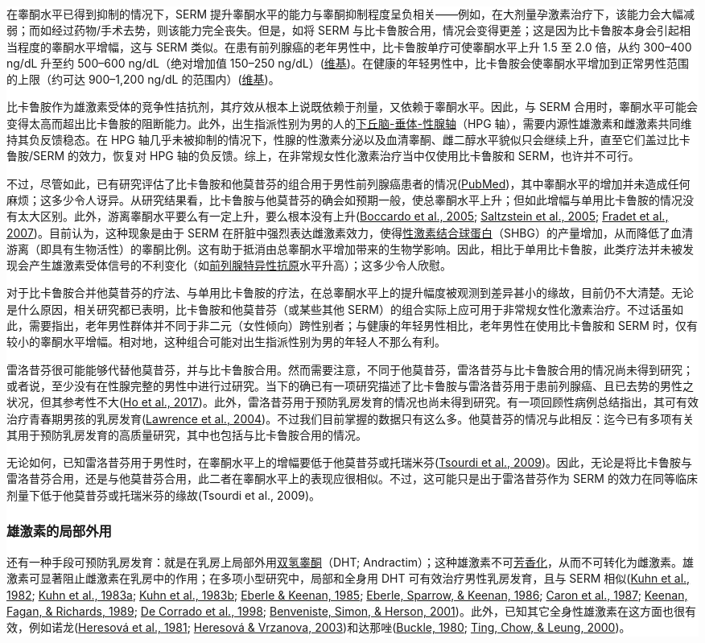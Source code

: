 在睾酮水平已得到抑制的情况下，SERM 提升睾酮水平的能力与睾酮抑制程度呈负相关——例如，在大剂量孕激素治疗下，该能力会大幅减弱；而如经过药物/手术去势，则该能力完全丧失。但是，如将 SERM 与比卡鲁胺合用，情况会变得更差；这是因为比卡鲁胺本身会引起相当程度的睾酮水平增幅，这与 SERM 类似。在患有前列腺癌的老年男性中，比卡鲁胺单疗可使睾酮水平上升 1.5 至 2.0 倍，从约 300–400 ng/dL 升至约 500–600 ng/dL（绝对增加值 150–250 ng/dL）([维基](https://en.wikipedia.org/wiki/Pharmacology_of_bicalutamide#Influences_on_hormone_levels "Influences on hormone levels on "))。在健康的年轻男性中，比卡鲁胺会使睾酮水平增加到正常男性范围的上限（约可达 900–1,200 ng/dL 的范围内）([维基](https://en.wikipedia.org/wiki/Pharmacology_of_bicalutamide#Influences_on_hormone_levels "Influences on hormone levels on "))。

比卡鲁胺作为雄激素受体的竞争性拮抗剂，其疗效从根本上说既依赖于剂量，又依赖于睾酮水平。因此，与 SERM 合用时，睾酮水平可能会变得太高而超出比卡鲁胺的阻断能力。此外，出生指派性别为男的人的[下丘脑-垂体-性腺轴](https://en.wikipedia.org/wiki/Hypothalamic%E2%80%93pituitary%E2%80%93gonadal_axis "Hypothalamic–pituitary–gonadal axis")（HPG 轴），需要内源性雄激素和雌激素共同维持其负反馈稳态。在 HPG 轴几乎未被抑制的情况下，性腺的性激素分泌以及血清睾酮、雌二醇水平貌似只会继续上升，直至它们盖过比卡鲁胺/SERM 的效力，恢复对 HPG 轴的负反馈。综上，在非常规女性化激素治疗当中仅使用比卡鲁胺和 SERM，也许并不可行。

不过，尽管如此，已有研究评估了比卡鲁胺和他莫昔芬的组合用于男性前列腺癌患者的情况([PubMed](https://pubmed.ncbi.nlm.nih.gov/?term=bicalutamide[title]+tamoxifen[title]))，其中睾酮水平的增加并未造成任何麻烦；这多少令人讶异。从研究结果看，比卡鲁胺与他莫昔芬的确会如预期一般，使总睾酮水平上升；但如此增幅与单用比卡鲁胺的情况没有太大区别。此外，游离睾酮水平要么有一定上升，要么根本没有上升([Boccardo et al., 2005](https://doi.org/10.1200/JCO.2005.12.013 "10.1200/JCO.2005.12.013"); [Saltzstein et al., 2005](https://doi.org/10.1038/sj.pcan.4500782 "10.1038/sj.pcan.4500782"); [Fradet et al., 2007](https://doi.org/10.1016/j.eururo.2007.01.031 "10.1016/j.eururo.2007.01.031"))。目前认为，这种现象是由于 SERM 在肝脏中强烈表达雌激素效力，使得[性激素结合球蛋白](https://en.wikipedia.org/wiki/Sex_hormone-binding_globulin "Sex hormone-binding globulin")（SHBG）的产量增加，从而降低了血清游离（即具有生物活性）的睾酮比例。这有助于抵消由总睾酮水平增加带来的生物学影响。因此，相比于单用比卡鲁胺，此类疗法并未被发现会产生雄激素受体信号的不利变化（如[前列腺特异性抗原](https://en.wikipedia.org/wiki/Prostate-specific_antigen "Prostate-specific antigen")水平升高）；这多少令人欣慰。

对于比卡鲁胺合并他莫昔芬的疗法、与单用比卡鲁胺的疗法，在总睾酮水平上的提升幅度被观测到差异甚小的缘故，目前仍不大清楚。无论是什么原因，相关研究都已表明，比卡鲁胺和他莫昔芬（或某些其他 SERM）的组合实际上应可用于非常规女性化激素治疗。不过话虽如此，需要指出，老年男性群体并不同于非二元（女性倾向）跨性别者；与健康的年轻男性相比，老年男性在使用比卡鲁胺和 SERM 时，仅有较小的睾酮水平增幅。相对地，这种组合可能对出生指派性别为男的年轻人不那么有利。

雷洛昔芬很可能能够代替他莫昔芬，并与比卡鲁胺合用。然而需要注意，不同于他莫昔芬，雷洛昔芬与比卡鲁胺合用的情况尚未得到研究；或者说，至少没有在性腺完整的男性中进行过研究。当下的确已有一项研究描述了比卡鲁胺与雷洛昔芬用于患前列腺癌、且已去势的男性之状况，但其参考性不大([Ho et al., 2017](https://doi.org/10.1016/j.clgc.2016.08.026 "10.1016/j.clgc.2016.08.026"))。此外，雷洛昔芬用于预防乳房发育的情况也尚未得到研究。有一项回顾性病例总结指出，其可有效治疗青春期男孩的乳房发育([Lawrence et al., 2004](https://doi.org/10.1016/j.jpeds.2004.03.057 "10.1016/j.jpeds.2004.03.057"))。不过我们目前掌握的数据只有这么多。他莫昔芬的情况与此相反：迄今已有多项有关其用于预防乳房发育的高质量研究，其中也包括与比卡鲁胺合用的情况。

无论如何，已知雷洛昔芬用于男性时，在睾酮水平上的增幅要低于他莫昔芬或托瑞米芬([Tsourdi et al., 2009](https://doi.org/10.1016/j.fertnstert.2008.06.002 "10.1016/j.fertnstert.2008.06.002"))。因此，无论是将比卡鲁胺与雷洛昔芬合用，还是与他莫昔芬合用，此二者在睾酮水平上的表现应很相似。不过，这可能只是出于雷洛昔芬作为 SERM 的效力在同等临床剂量下低于他莫昔芬或托瑞米芬的缘故(Tsourdi et al., 2009)。

### 雄激素的局部外用

还有一种手段可预防乳房发育：就是在乳房上局部外用[双氢睾酮](https://en.wikipedia.org/wiki/Androstanolone "Androstanolone")（DHT; Andractim）；这种雄激素不可[芳香化](https://en.wikipedia.org/wiki/Aromatase "Aromatase")，从而不可转化为雌激素。雄激素可显著阻止雌激素在乳房中的作用；在多项小型研究中，局部和全身用 DHT 可有效治疗男性乳房发育，且与 SERM 相似([Kuhn et al., 1982](https://scholar.google.com/scholar?cluster=4238869506512555946); [Kuhn et al., 1983a](https://doi.org/10.1111/j.1365-2265.1983.tb00026.x "10.1111/j.1365-2265.1983.tb00026.x"); [Kuhn et al., 1983b](https://www.ncbi.nlm.nih.gov/pubmed/6220269); [Eberle & Keenan, 1985](https://doi.org/10.1203/00006450-198504000-00478 "10.1203/00006450-198504000-00478"); [Eberle, Sparrow, & Keenan, 1986](https://doi.org/10.1016/S0022-3476%2886%2980596-0 "10.1016/S0022-3476(86)80596-0"); [Caron et al., 1987](https://scholar.google.com/scholar?cluster=3360763232927372241); [Keenan, Fagan, & Richards, 1989](https://scholar.google.com/scholar?cluster=5518180075111780827); [De Corrado et al., 1998](https://scholar.google.com/scholar?cluster=9308272826906697916); [Benveniste, Simon, & Herson, 2001](https://doi.org/10.1086/322637 "10.1086/322637"))。此外，已知其它全身性雄激素在这方面也很有效，例如诺龙([Heresová et al., 1981](https://www.ncbi.nlm.nih.gov/pubmed/7326723); [Heresová & Vrzanova, 2003](https://www.internimedicina.cz/artkey/int-200301-0003_Gynekomasti.php))和达那唑([Buckle, 1980](https://doi.org/10.2165/00003495-198019050-00005 "10.2165/00003495-198019050-00005"); [Ting, Chow, & Leung, 2000](https://doi.org/10.1177/000313480006600108 "10.1177/000313480006600108"))。
